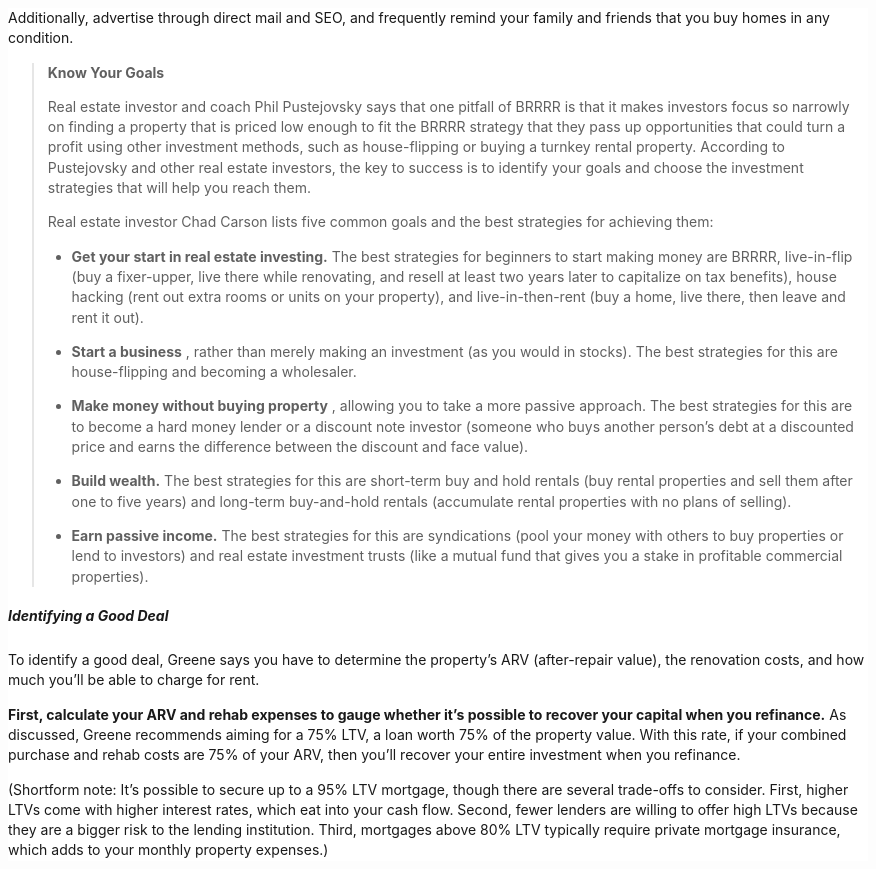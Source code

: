 

Additionally, advertise through direct mail and SEO, and frequently remind your family and friends that you buy homes in any condition.

> **Know Your Goals**
> 
> Real estate investor and coach Phil Pustejovsky says that one pitfall of BRRRR is that it makes investors focus so narrowly on finding a property that is priced low enough to fit the BRRRR strategy that they pass up opportunities that could turn a profit using other investment methods, such as house-flipping or buying a turnkey rental property. According to Pustejovsky and other real estate investors, the key to success is to identify your goals and choose the investment strategies that will help you reach them.
> 
> Real estate investor Chad Carson lists five common goals and the best strategies for achieving them:
> 
>   * **Get your start in real estate investing.** The best strategies for beginners to start making money are BRRRR, live-in-flip (buy a fixer-upper, live there while renovating, and resell at least two years later to capitalize on tax benefits), house hacking (rent out extra rooms or units on your property), and live-in-then-rent (buy a home, live there, then leave and rent it out).
> 
>   * **Start a business** , rather than merely making an investment (as you would in stocks). The best strategies for this are house-flipping and becoming a wholesaler.
> 
>   * **Make money without buying property** , allowing you to take a more passive approach. The best strategies for this are to become a hard money lender or a discount note investor (someone who buys another person’s debt at a discounted price and earns the difference between the discount and face value).
> 
>   * **Build wealth.** The best strategies for this are short-term buy and hold rentals (buy rental properties and sell them after one to five years) and long-term buy-and-hold rentals (accumulate rental properties with no plans of selling).
> 
>   * **Earn passive income.** The best strategies for this are syndications (pool your money with others to buy properties or lend to investors) and real estate investment trusts (like a mutual fund that gives you a stake in profitable commercial properties).
> 
> 


##### Identifying a Good Deal

To identify a good deal, Greene says you have to determine the property’s ARV (after-repair value), the renovation costs, and how much you’ll be able to charge for rent.

**First, calculate your ARV and rehab expenses to gauge whether it’s possible to recover your capital when you refinance.** As discussed, Greene recommends aiming for a 75% LTV, a loan worth 75% of the property value. With this rate, if your combined purchase and rehab costs are 75% of your ARV, then you’ll recover your entire investment when you refinance.

(Shortform note: It’s possible to secure up to a 95% LTV mortgage, though there are several trade-offs to consider. First, higher LTVs come with higher interest rates, which eat into your cash flow. Second, fewer lenders are willing to offer high LTVs because they are a bigger risk to the lending institution. Third, mortgages above 80% LTV typically require private mortgage insurance, which adds to your monthly property expenses.)
